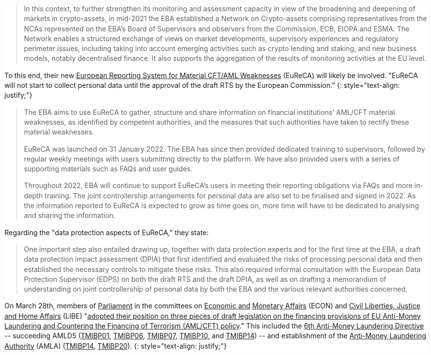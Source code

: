 > In this context, to further strengthen its monitoring and assessment capacity in view of the broadening and deepening of markets in crypto-assets, in  mid-2021 the EBA established a Network on Crypto-assets comprising representatives from the NCAs represented on the EBA’s Board of Supervisors and observers from the Commission, ECB, EIOPA and ESMA. The Network enables a structured exchange of views on market developments, supervisory experiences and regulatory perimeter issues, including taking into account emerging activities such as crypto lending and staking, and new business models, notably decentralised finance. It also supports the aggregation of the results of monitoring activities at the EU level.

To this end, their new [European Reporting System for Material CFT/AML Weaknesses](https://www.eba.europa.eu/eba-launches-today-eureca-eus-central-database-anti-money-laundering-and-counter-terrorism-financing) (EuReCA) will likely be involved. "EuReCA will not start to collect personal data until the approval of the draft RTS by the European Commission."
{: style="text-align: justify;"}

> The EBA aims to use EuReCA to gather, structure and share information on financial institutions’ AML/CFT material weaknesses, as identified by competent authorities, and the measures that such authorities have taken to rectify these material weaknesses.
> 
> EuReCA was launched on 31 January 2022. The EBA has since then provided dedicated training to supervisors, followed by regular weekly meetings with users submitting directly to the platform. We have also provided users with a series of supporting materials such as FAQs and user guides.
> 
> Throughout 2022, EBA will continue to support EuReCA’s users in meeting their reporting obligations via FAQs and more in-depth training. The joint controllership arrangements for personal data are also set to be finalised and signed in 2022. As the information reported to EuReCA is expected to grow as time goes on, more time will have to be dedicated to analysing and sharing the information.

Regarding the "data protection aspects of EuReCA," they state:

> One important step also entailed drawing up, together with data protection experts and for the first time at the EBA, a draft data protection impact assessment (DPIA) that first identified and evaluated the risks of processing personal data and then established the necessary controls to mitigate these risks. This also required informal consultation with the European Data Protection Supervisor (EDPS) on both the draft RTS and the draft DPIA, as well as on drafting a memorandum of understanding on joint controllership of personal data by both the EBA and the various relevant authorities concerned.

On March 28th, members of [Parliament](https://twitter.com/EuroParlPress/status/1640701924554027009) in the committees on [Economic and](https://twitter.com/EP_Economics/status/1640689036430917633) [Monetary Affairs](https://www.europarl.europa.eu/committees/en/econ/home/highlights) (ECON) and [Civil Liberties, Justice and Home Affairs](https://www.europarl.europa.eu/committees/en/libe/home/highlights) (LIBE) "[adopted their position on three pieces of draft legislation on the financing provisions of EU Anti-Money Laundering and Countering the Financing of Terrorism (AML/CFT) policy](https://www.europarl.europa.eu/news/en/press-room/20230327IPR78511/new-eu-measures-against-money-laundering-and-terrorist-financing)." This included the [6th Anti-Money Laundering Directive]() -- succeeding AMLD5 ([TMIBP01](https://enegnei.github.io/This-Month-In-Bitcoin-Privacy/June_2020/#june-4th---europol-cybercrime-report-on-wasabi-wallet), [TMIBP06](https://enegnei.github.io/This-Month-In-Bitcoin-Privacy/November_2020/#november-16th---know-your-customers-customer-kycc), [TMIBP07](https://enegnei.github.io/This-Month-In-Bitcoin-Privacy/December_2020/#december-26th---a-best-guess-bitbargain-closes), [TMIBP10](https://enegnei.github.io/This-Month-In-Bitcoin-Privacy/March_2021/#march-1st---disjointed-services-flagging-mixed-coins), and [TMIBP14](https://enegnei.github.io/This-Month-In-Bitcoin-Privacy/July_2021/#july-20th---fatf-report-and-eu-aml-proposals)) -- and establishment of the [Anti-Money Laundering Authority](https://oeil.secure.europarl.europa.eu/oeil/popups/ficheprocedure.do?reference=2021/0240(COD)&l=en) (AMLA) ([TMIBP14](https://enegnei.github.io/This-Month-In-Bitcoin-Privacy/July_2021/#july-20th---fatf-report-and-eu-aml-proposals), [TMIBP20](https://enegnei.github.io/This-Month-In-Bitcoin-Privacy/August_2022/#june-30th---european-union-trilogue-negotiations-update)).
{: style="text-align: justify;"}
